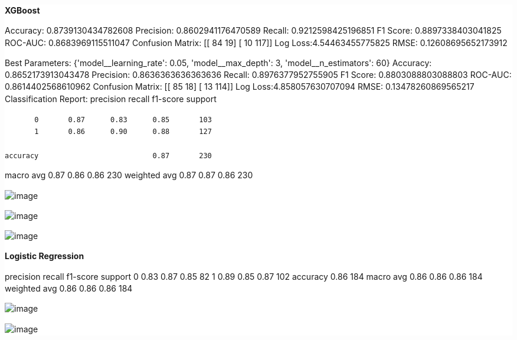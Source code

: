 **XGBoost**

Accuracy: 0.8739130434782608
Precision: 0.8602941176470589
Recall: 0.9212598425196851
F1 Score: 0.8897338403041825
ROC-AUC: 0.8683969115511047
Confusion Matrix:
[[ 84  19]
 [ 10 117]]
Log Loss:4.54463455775825
RMSE: 0.12608695652173912

Best Parameters: {'model__learning_rate': 0.05, 'model__max_depth': 3, 'model__n_estimators': 60}
Accuracy: 0.8652173913043478
Precision: 0.8636363636363636
Recall: 0.8976377952755905
F1 Score: 0.8803088803088803
ROC-AUC: 0.8614402568610962
Confusion Matrix:
[[ 85  18]
 [ 13 114]]
Log Loss:4.858057630707094
RMSE: 0.13478260869565217
Classification Report:
              precision    recall  f1-score   support

           0       0.87      0.83      0.85       103
           1       0.86      0.90      0.88       127

    accuracy                           0.87       230
   macro avg       0.87      0.86      0.86       230
weighted avg       0.87      0.87      0.86       230

![image](https://github.com/user-attachments/assets/bc327ee7-5583-43cc-8619-6b7dad99ffe2)

![image](https://github.com/user-attachments/assets/a6be62d1-2879-4b7e-b50f-36c6663be7ed)

![image](https://github.com/user-attachments/assets/456f4b78-d2d7-4a7f-aa92-9da60669e149)

**Logistic Regression**

precision	recall  f1-score   support
           0   	0.83  	0.87  	0.85    	82
           1   	0.89  	0.85  	0.87   	102
    accuracy                       	0.86   	184
   macro avg   	0.86  	0.86  	0.86   	184
weighted avg   	0.86  	0.86  	0.86   	184

![image](https://github.com/user-attachments/assets/ba0837a5-2a72-4a67-89ae-b601bd23527a)

![image](https://github.com/user-attachments/assets/d9edeb01-8f24-40b7-8940-31bb26b8a38a)
